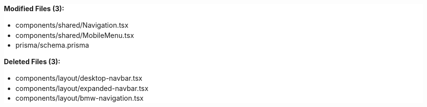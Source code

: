 **Modified Files (3):**
- components/shared/Navigation.tsx
- components/shared/MobileMenu.tsx
- prisma/schema.prisma

**Deleted Files (3):**
- components/layout/desktop-navbar.tsx
- components/layout/expanded-navbar.tsx
- components/layout/bmw-navigation.tsx
